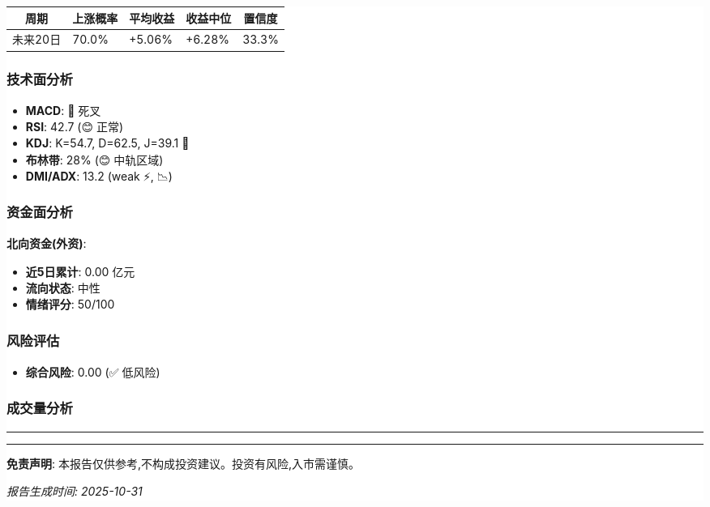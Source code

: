 | 周期 | 上涨概率 | 平均收益 | 收益中位 | 置信度 |
|------|----------|----------|----------|--------|
| 未来20日 | 70.0% | +5.06% | +6.28% | 33.3% |

### 技术面分析
- **MACD**: 🔴 死叉
- **RSI**: 42.7 (😊 正常)
- **KDJ**: K=54.7, D=62.5, J=39.1 🔴
- **布林带**: 28% (😊 中轨区域)
- **DMI/ADX**: 13.2 (weak ⚡, 📉)

### 资金面分析
**北向资金(外资)**:
- **近5日累计**: 0.00 亿元
- **流向状态**: 中性
- **情绪评分**: 50/100

### 风险评估
- **综合风险**: 0.00 (✅ 低风险)

### 成交量分析

---

---

**免责声明**: 本报告仅供参考,不构成投资建议。投资有风险,入市需谨慎。

*报告生成时间: 2025-10-31*